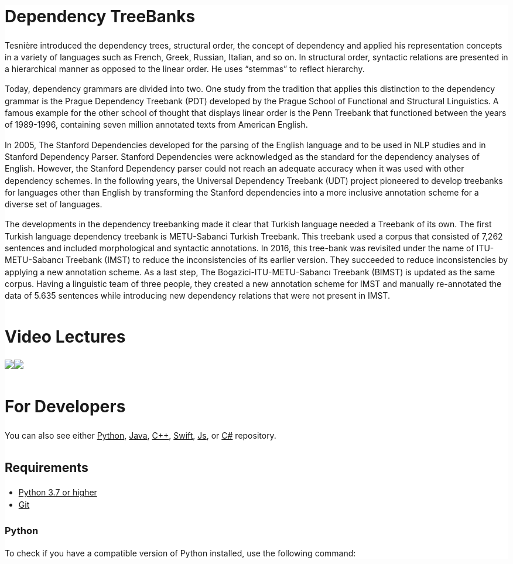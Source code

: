 Dependency TreeBanks
============

Tesnière introduced the dependency trees, structural order, the concept of dependency and applied his representation concepts in a variety of languages such as French, Greek, Russian, Italian, and so on. In structural order, syntactic relations are presented in a hierarchical manner as opposed to the linear order. He uses “stemmas” to reflect hierarchy. 

Today, dependency grammars are divided into two. One study from the tradition that applies this distinction to the dependency grammar is the Prague Dependency Treebank (PDT) developed by the Prague School of Functional and Structural Linguistics. A famous example for the other school of thought that displays linear order is the Penn Treebank that functioned between the years of 1989-1996, containing seven million annotated texts from American English. 

In 2005, The Stanford Dependencies developed for the parsing of the English language and to be used in NLP studies and in Stanford Dependency Parser. Stanford Dependencies were acknowledged as the standard for the dependency analyses of English. However, the Stanford Dependency parser could not reach an adequate accuracy when it was used with other dependency schemes. In the following years, the Universal Dependency Treebank (UDT) project pioneered to develop treebanks for languages other than English by transforming the Stanford dependencies into a more inclusive annotation scheme for a diverse set of languages.

The developments in the dependency treebanking made it clear that Turkish language needed a Treebank of its own. The first Turkish language dependency treebank is METU-Sabanci Turkish Treebank. This treebank used a corpus that consisted of 7,262 sentences and included morphological and syntactic annotations. In 2016, this tree-bank was revisited under the name of ITU-METU-Sabancı Treebank (IMST) to reduce the inconsistencies of its earlier version. They succeeded to reduce inconsistencies by applying a new annotation scheme. As a last step, The Bogazici-ITU-METU-Sabancı Treebank (BIMST) is updated as the same corpus. Having a linguistic team of three people, they created a new annotation scheme for IMST and manually re-annotated the data of 5.635 sentences while introducing new dependency relations that were not present in IMST.

Video Lectures
============

[<img src="https://github.com/StarlangSoftware/TurkishDependencyParser/blob/master/video1.jpg" width="50%">](https://youtu.be/fY8tn8ny0m4)[<img src="https://github.com/StarlangSoftware/TurkishDependencyParser/blob/master/video2.jpg" width="50%">](https://youtu.be/vS5o49V0wrU)

For Developers
============
You can also see either [Python](https://github.com/starlangsoftware/TurkishDependencyParser-Py), [Java](https://github.com/starlangsoftware/TurkishDependencyParser), [C++](https://github.com/starlangsoftware/TurkishDependencyParser-CPP), [Swift](https://github.com/starlangsoftware/TurkishDependencyParser-Swift), [Js](https://github.com/starlangsoftware/TurkishDependencyParser-Js), or [C#](https://github.com/starlangsoftware/TurkishDependencyParser-CS) repository.

## Requirements

* [Python 3.7 or higher](#python)
* [Git](#git)

### Python 

To check if you have a compatible version of Python installed, use the following command:
